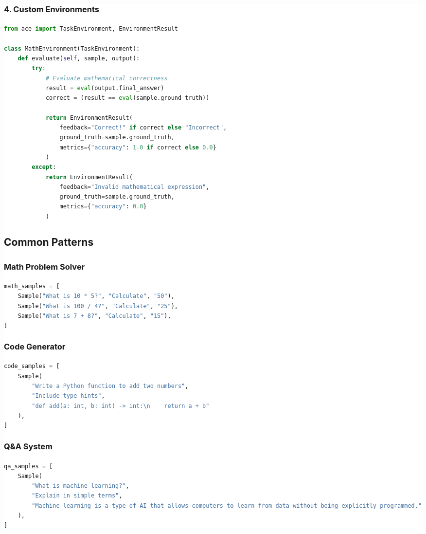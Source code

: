 ### 4. Custom Environments

```python
from ace import TaskEnvironment, EnvironmentResult

class MathEnvironment(TaskEnvironment):
    def evaluate(self, sample, output):
        try:
            # Evaluate mathematical correctness
            result = eval(output.final_answer)
            correct = (result == eval(sample.ground_truth))

            return EnvironmentResult(
                feedback="Correct!" if correct else "Incorrect",
                ground_truth=sample.ground_truth,
                metrics={"accuracy": 1.0 if correct else 0.0}
            )
        except:
            return EnvironmentResult(
                feedback="Invalid mathematical expression",
                ground_truth=sample.ground_truth,
                metrics={"accuracy": 0.0}
            )
```

## Common Patterns

### Math Problem Solver

```python
math_samples = [
    Sample("What is 10 * 5?", "Calculate", "50"),
    Sample("What is 100 / 4?", "Calculate", "25"),
    Sample("What is 7 + 8?", "Calculate", "15"),
]
```

### Code Generator

```python
code_samples = [
    Sample(
        "Write a Python function to add two numbers",
        "Include type hints",
        "def add(a: int, b: int) -> int:\n    return a + b"
    ),
]
```

### Q&A System

```python
qa_samples = [
    Sample(
        "What is machine learning?",
        "Explain in simple terms",
        "Machine learning is a type of AI that allows computers to learn from data without being explicitly programmed."
    ),
]
```
